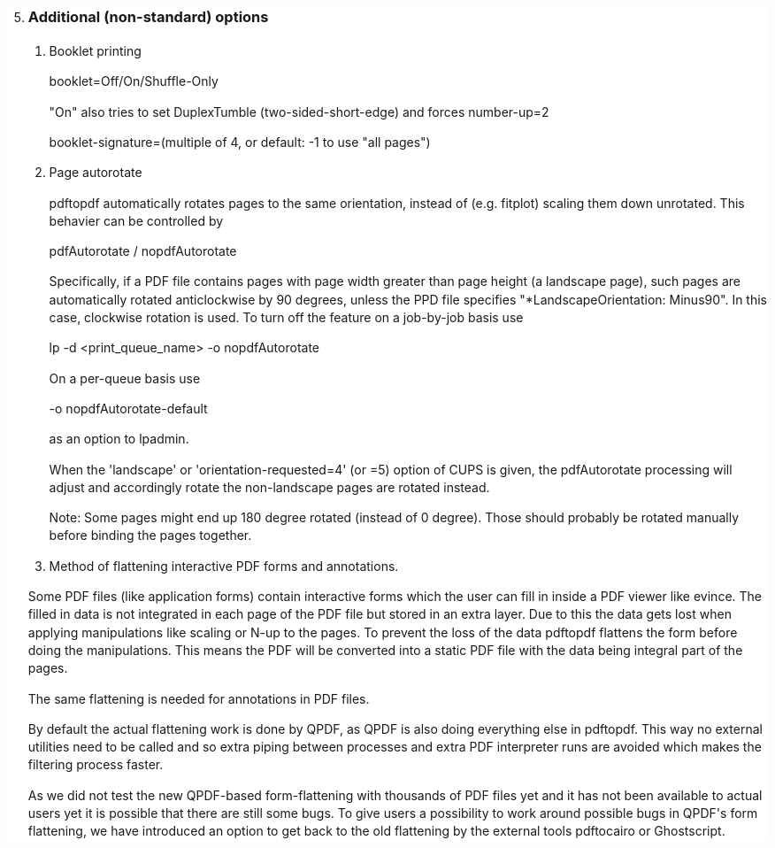 5. ### Additional (non-standard) options

    1) Booklet printing

        booklet=Off/On/Shuffle-Only

        "On" also tries to set DuplexTumble (two-sided-short-edge) and forces number-up=2

        booklet-signature=(multiple of 4, or default: -1 to use "all pages")

    2) Page autorotate

        pdftopdf automatically rotates pages to the same orientation,
        instead of (e.g. fitplot) scaling them down unrotated.
        This behavier can be controlled by

        pdfAutorotate / nopdfAutorotate

        Specifically, if a PDF file contains pages with page width greater than
        page height (a landscape page), such pages are automatically rotated
        anticlockwise by 90 degrees, unless the PPD file specifies
        "*LandscapeOrientation: Minus90". In this case, clockwise rotation is used.
        To turn off the feature on a job-by-job basis use

        lp -d <print_queue_name> -o nopdfAutorotate <document>

        On a per-queue basis use

        -o nopdfAutorotate-default

        as an option to lpadmin.

        When the 'landscape' or 'orientation-requested=4' (or =5) option of CUPS is
        given, the pdfAutorotate processing will adjust and accordingly rotate the
        non-landscape pages are rotated instead.

        Note: Some pages might end up 180 degree rotated (instead of 0 degree).
        Those should probably be rotated manually before binding the pages together.

    3) Method of flattening interactive PDF forms and annotations.

    Some PDF files (like application forms) contain interactive forms
    which the user can fill in inside a PDF viewer like evince. The filled
    in data is not integrated in each page of the PDF file but stored in
    an extra layer. Due to this the data gets lost when applying
    manipulations like scaling or N-up to the pages. To prevent the loss
    of the data pdftopdf flattens the form before doing the
    manipulations. This means the PDF will be converted into a static PDF
    file with the data being integral part of the pages.

    The same flattening is needed for annotations in PDF files.

    By default the actual flattening work is done by QPDF, as QPDF is also
    doing everything else in pdftopdf. This way no external utilities need
    to be called and so extra piping between processes and extra PDF
    interpreter runs are avoided which makes the filtering process faster.

    As we did not test the new QPDF-based form-flattening with thousands
    of PDF files yet and it has not been available to actual users yet it
    is possible that there are still some bugs. To give users a
    possibility to work around possible bugs in QPDF's form flattening, we
    have introduced an option to get back to the old flattening by the
    external tools pdftocairo or Ghostscript.
